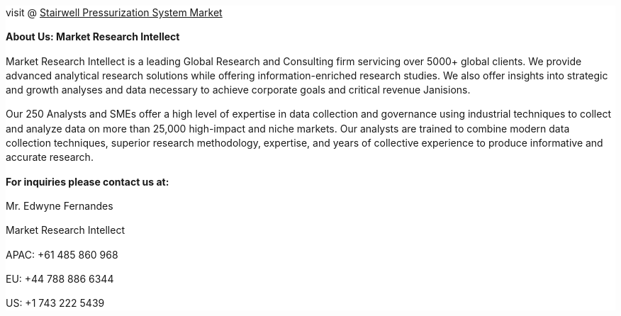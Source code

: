 visit&nbsp;@</strong>&nbsp;</span><span class="font-[700]"><a href="https://www.marketresearchintellect.com/product/stairwell-pressurization-system-market/?utm_source=Linkedin&utm_medium=026" target="_blank" data-tracking-control-name="article-ssr-frontend-pulse_little-text-block" data-tracking-will-navigate="" data-test-link="">Stairwell Pressurization System Market</a></span></p><p><strong><span class="font-[700]">About Us: Market Research Intellect</span></strong></p><p><span class="">Market Research Intellect is a leading Global Research and Consulting firm servicing over 5000+ global clients. We provide advanced analytical research solutions while offering information-enriched research studies.&nbsp;</span>We also offer insights into strategic and growth analyses and data necessary to achieve corporate goals and critical revenue Janisions.</p><p><span class="">Our 250 Analysts and SMEs offer a high level of expertise in data collection and governance using industrial techniques to collect and analyze data on more than 25,000 high-impact and niche markets. Our analysts are trained to combine modern data collection techniques, superior research methodology, expertise, and years of collective experience to produce informative and accurate research.</span></p><p><strong>For inquiries please contact us at:</strong></p><p>Mr. Edwyne Fernandes</p><p>Market Research Intellect</p><p>APAC: +61 485 860 968</p><p>EU: +44 788 886 6344</p><p>US: +1 743 222 5439</p>
